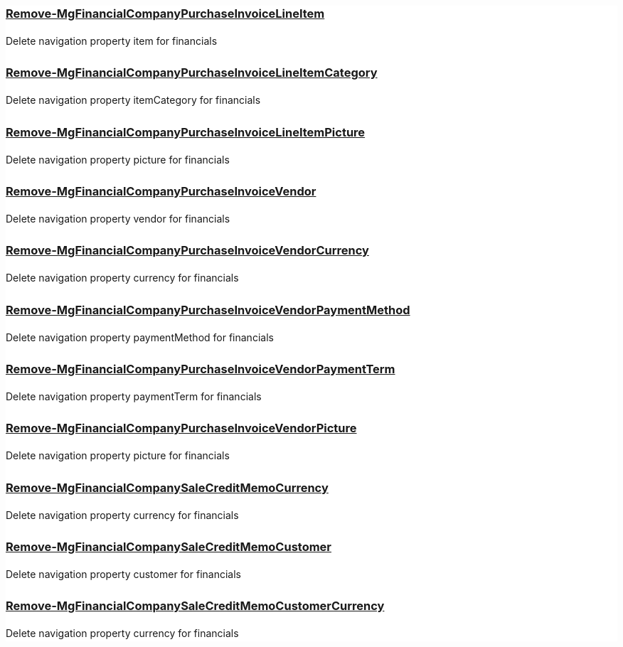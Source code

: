 ### [Remove-MgFinancialCompanyPurchaseInvoiceLineItem](Remove-MgFinancialCompanyPurchaseInvoiceLineItem.md)
Delete navigation property item for financials

### [Remove-MgFinancialCompanyPurchaseInvoiceLineItemCategory](Remove-MgFinancialCompanyPurchaseInvoiceLineItemCategory.md)
Delete navigation property itemCategory for financials

### [Remove-MgFinancialCompanyPurchaseInvoiceLineItemPicture](Remove-MgFinancialCompanyPurchaseInvoiceLineItemPicture.md)
Delete navigation property picture for financials

### [Remove-MgFinancialCompanyPurchaseInvoiceVendor](Remove-MgFinancialCompanyPurchaseInvoiceVendor.md)
Delete navigation property vendor for financials

### [Remove-MgFinancialCompanyPurchaseInvoiceVendorCurrency](Remove-MgFinancialCompanyPurchaseInvoiceVendorCurrency.md)
Delete navigation property currency for financials

### [Remove-MgFinancialCompanyPurchaseInvoiceVendorPaymentMethod](Remove-MgFinancialCompanyPurchaseInvoiceVendorPaymentMethod.md)
Delete navigation property paymentMethod for financials

### [Remove-MgFinancialCompanyPurchaseInvoiceVendorPaymentTerm](Remove-MgFinancialCompanyPurchaseInvoiceVendorPaymentTerm.md)
Delete navigation property paymentTerm for financials

### [Remove-MgFinancialCompanyPurchaseInvoiceVendorPicture](Remove-MgFinancialCompanyPurchaseInvoiceVendorPicture.md)
Delete navigation property picture for financials

### [Remove-MgFinancialCompanySaleCreditMemoCurrency](Remove-MgFinancialCompanySaleCreditMemoCurrency.md)
Delete navigation property currency for financials

### [Remove-MgFinancialCompanySaleCreditMemoCustomer](Remove-MgFinancialCompanySaleCreditMemoCustomer.md)
Delete navigation property customer for financials

### [Remove-MgFinancialCompanySaleCreditMemoCustomerCurrency](Remove-MgFinancialCompanySaleCreditMemoCustomerCurrency.md)
Delete navigation property currency for financials
